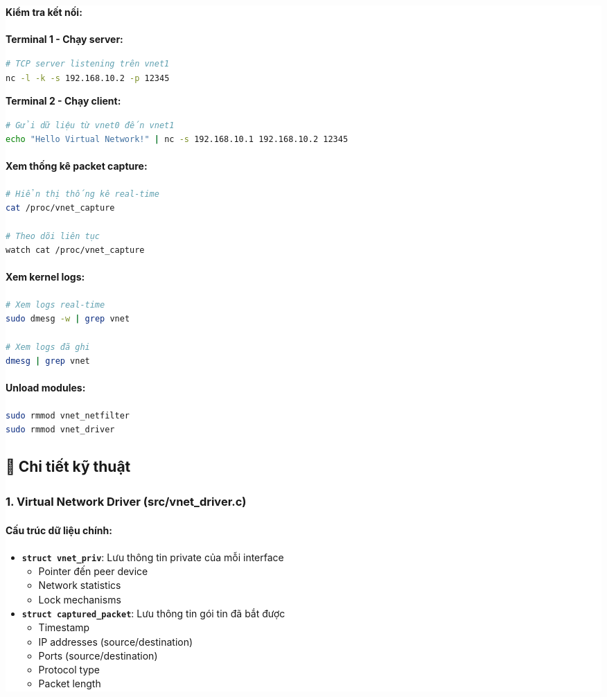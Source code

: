
#### Kiểm tra kết nối:

**Terminal 1 - Chạy server:**
```bash
# TCP server listening trên vnet1
nc -l -k -s 192.168.10.2 -p 12345
```

**Terminal 2 - Chạy client:**
```bash
# Gửi dữ liệu từ vnet0 đến vnet1
echo "Hello Virtual Network!" | nc -s 192.168.10.1 192.168.10.2 12345
```

#### Xem thống kê packet capture:
```bash
# Hiển thị thống kê real-time
cat /proc/vnet_capture

# Theo dõi liên tục
watch cat /proc/vnet_capture
```

#### Xem kernel logs:
```bash
# Xem logs real-time
sudo dmesg -w | grep vnet

# Xem logs đã ghi
dmesg | grep vnet
```

#### Unload modules:
```bash
sudo rmmod vnet_netfilter
sudo rmmod vnet_driver
```

## 🔧 Chi tiết kỹ thuật

### 1. Virtual Network Driver (src/vnet_driver.c)

#### Cấu trúc dữ liệu chính:
- **`struct vnet_priv`**: Lưu thông tin private của mỗi interface
  - Pointer đến peer device
  - Network statistics
  - Lock mechanisms
- **`struct captured_packet`**: Lưu thông tin gói tin đã bắt được
  - Timestamp
  - IP addresses (source/destination)
  - Ports (source/destination)
  - Protocol type
  - Packet length

